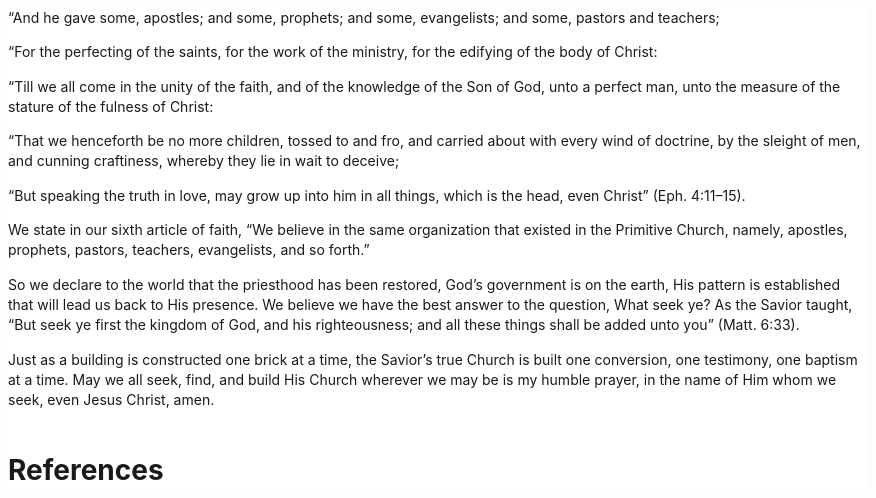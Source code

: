 “And he gave some, apostles; and some, prophets; and some, evangelists; and some, pastors and teachers;

“For the perfecting of the saints, for the work of the ministry, for the edifying of the body of Christ:

“Till we all come in the unity of the faith, and of the knowledge of the Son of God, unto a perfect man, unto the measure of the stature of the fulness of Christ:

“That we henceforth be no more children, tossed to and fro, and carried about with every wind of doctrine, by the sleight of men, and cunning craftiness, whereby they lie in wait to deceive;

“But speaking the truth in love, may grow up into him in all things, which is the head, even Christ” (Eph. 4:11–15).

We state in our sixth article of faith, “We believe in the same organization that existed in the Primitive Church, namely, apostles, prophets, pastors, teachers, evangelists, and so forth.”

So we declare to the world that the priesthood has been restored, God’s government is on the earth, His pattern is established that will lead us back to His presence. We believe we have the best answer to the question, What seek ye? As the Savior taught, “But seek ye first the kingdom of God, and his righteousness; and all these things shall be added unto you” (Matt. 6:33).

Just as a building is constructed one brick at a time, the Savior’s true Church is built one conversion, one testimony, one baptism at a time. May we all seek, find, and build His Church wherever we may be is my humble prayer, in the name of Him whom we seek, even Jesus Christ, amen.

# References
